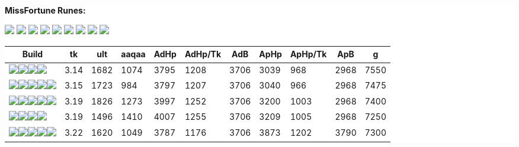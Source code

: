 

**MissFortune Runes:**


![](/Styles/Precision/PressTheAttack/PressTheAttack.png)
![](/Styles/Precision/Overheal.png)
![](/Styles/Precision/LegendBloodline/LegendBloodline.png)
![](/Styles/Precision/CutDown/CutDown.png)
![](/Styles/Sorcery/AbsoluteFocus/AbsoluteFocus.png)
![](/Styles/Sorcery/GatheringStorm/GatheringStorm.png)
![](/StatMods/StatModsAttackSpeedIcon.png)
![](/StatMods/StatModsAdaptiveForceIcon.png)
![](/StatMods/StatModsArmorIcon.png)





 Build |tk|ult|aaqaa|AdHp|AdHp/Tk|AdB|ApHp|ApHp/Tk|ApB|g
-|-|-|-|-|-|-|-|-|-|-
![](/item/6672.png)![](/item/3087.png)![](/item/1055.png)![](/item/3006.png)|3.14|1682|1074|3795|1208|3706|3039|968|2968|7550
![](/item/6672.png)![](/item/3046.png)![](/item/1055.png)![](/item/1037.png)![](/item/1036.png)|3.15|1723|984|3797|1207|3706|3040|966|2968|7475
![](/item/3153.png)![](/item/3033.png)![](/item/1001.png)![](/item/1055.png)![](/item/1036.png)|3.19|1826|1273|3997|1252|3706|3200|1003|2968|7400
![](/item/3153.png)![](/item/3124.png)![](/item/1001.png)![](/item/1055.png)|3.19|1496|1410|4007|1255|3706|3209|1005|2968|7250
![](/item/6672.png)![](/item/3091.png)![](/item/1001.png)![](/item/1055.png)![](/item/1036.png)|3.22|1620|1049|3787|1176|3706|3873|1202|3790|7300
